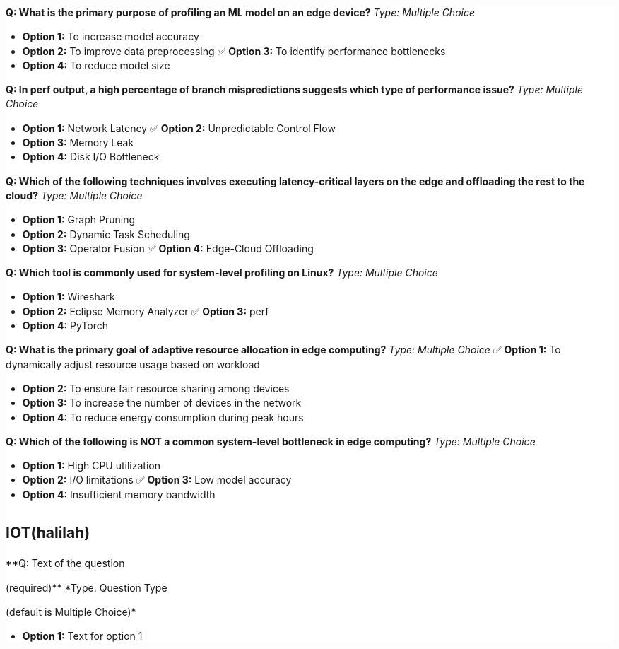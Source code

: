 **Q: What is the primary purpose of profiling an ML model on an edge device?**
*Type: Multiple Choice*
- **Option 1:** To increase model accuracy
- **Option 2:** To improve data preprocessing
✅ **Option 3:** To identify performance bottlenecks
- **Option 4:** To reduce model size

**Q: In perf output, a high percentage of branch mispredictions suggests which type of performance issue?**
*Type: Multiple Choice*
- **Option 1:** Network Latency
✅ **Option 2:** Unpredictable Control Flow
- **Option 3:** Memory Leak
- **Option 4:** Disk I/O Bottleneck

**Q: Which of the following techniques involves executing latency-critical layers on the edge and offloading the rest to the cloud?**
*Type: Multiple Choice*
- **Option 1:** Graph Pruning
- **Option 2:** Dynamic Task Scheduling
- **Option 3:** Operator Fusion
✅ **Option 4:** Edge-Cloud Offloading

**Q: Which tool is commonly used for system-level profiling on Linux?**
*Type: Multiple Choice*
- **Option 1:** Wireshark
- **Option 2:** Eclipse Memory Analyzer
✅ **Option 3:** perf
- **Option 4:** PyTorch

**Q: What is the primary goal of adaptive resource allocation in edge computing?**
*Type: Multiple Choice*
✅ **Option 1:** To dynamically adjust resource usage based on workload
- **Option 2:** To ensure fair resource sharing among devices
- **Option 3:** To increase the number of devices in the network
- **Option 4:** To reduce energy consumption during peak hours

**Q: Which of the following is NOT a common system-level bottleneck in edge computing?**
*Type: Multiple Choice*
- **Option 1:** High CPU utilization
- **Option 2:** I/O limitations
✅ **Option 3:** Low model accuracy
- **Option 4:** Insufficient memory bandwidth


## IOT(halilah)

**Q: Text of the question

(required)**
*Type: Question Type

(default is Multiple Choice)*
- **Option 1:** Text for option 1
